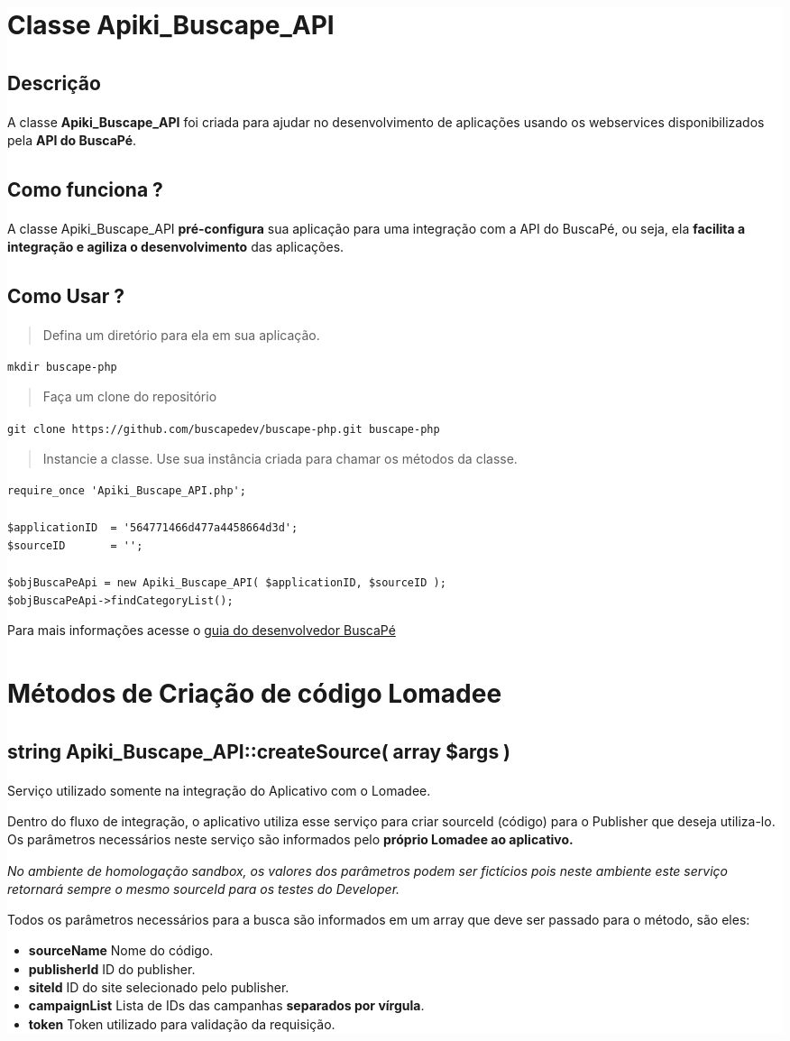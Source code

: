Classe Apiki_Buscape_API
========================

Descrição
---------

A classe __Apiki_Buscape_API__ foi criada para ajudar no desenvolvimento de aplicações usando os webservices disponibilizados pela __API do BuscaPé__.

Como funciona ?
---------------

A classe Apiki_Buscape_API __pré-configura__ sua aplicação para uma integração com a API do BuscaPé, ou seja, ela __facilita a integração e agiliza o desenvolvimento__ das aplicações.

Como Usar ?
-----------

> Defina um diretório para ela em sua aplicação.

	mkdir buscape-php

> Faça um clone do repositório

	git clone https://github.com/buscapedev/buscape-php.git buscape-php

> Instancie a classe.
> Use sua instância criada para chamar os métodos da classe.

	require_once 'Apiki_Buscape_API.php';

	$applicationID  = '564771466d477a4458664d3d';
	$sourceID       = '';

	$objBuscaPeApi = new Apiki_Buscape_API( $applicationID, $sourceID );
	$objBuscaPeApi->findCategoryList();

Para mais informações acesse o [guia do desenvolvedor BuscaPé](http://developer.buscape.com/api/)

Métodos de Criação de código Lomadee
====================================

string Apiki_Buscape_API::createSource( array $args )
-----------------------------------------------------

Serviço utilizado somente na integração do Aplicativo com o Lomadee.

Dentro do fluxo de integração, o aplicativo utiliza esse serviço para criar sourceId (código) para o Publisher que deseja utiliza-lo.
Os parâmetros necessários neste serviço são informados pelo __próprio Lomadee ao aplicativo.__

_No ambiente de homologação sandbox, os valores dos parâmetros podem ser fictícios pois neste ambiente este serviço retornará sempre o mesmo sourceId para os testes do Developer._

Todos os parâmetros necessários para a busca são informados em um array que deve ser passado para o método, são eles:

* __sourceName__ Nome do código.
* __publisherId__ ID do publisher.
* __siteId__ ID do site selecionado pelo publisher.
* __campaignList__ Lista de IDs das campanhas __separados por vírgula__.
* __token__ Token utilizado para validação da requisição.
